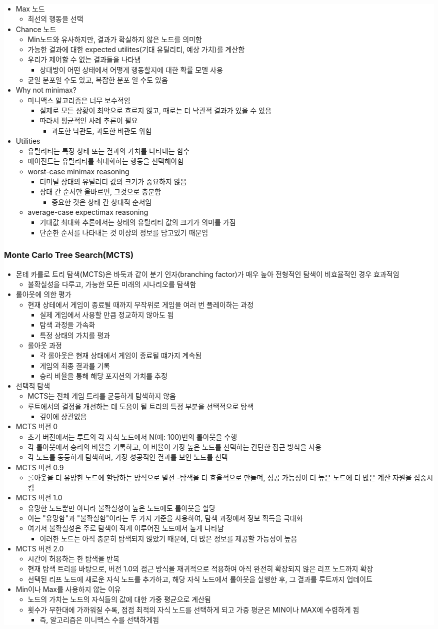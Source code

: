   - Max 노드
    - 최선의 행동을 선택
  - Chance 노드
    - Min노드와 유사하지만, 결과가 확실하지 않은 노드를 의미함
    - 가능한 결과에 대한 expected utilites(기대 유틸리티, 예상 가치)를 계산함
    - 우리가 제어할 수 없는 결과들을 나타냄
      - 상대방이 어떤 상태에서 어떻게 행동할지에 대한 확률 모델 사용
    - 균일 분포일 수도 있고, 복잡한 분포 일 수도 있음
- Why not minimax?
  - 미니맥스 알고리즘은 너무 보수적임
    - 실제로 모든 상황이 최악으로 흐르지 않고, 때로는 더 낙관적 결과가 있을 수 있음
    - 따라서 평균적인 사례 추론이 필요
      - 과도한 낙관도, 과도한 비관도 위험
- Utilities
  - 유틸리티는 특정 상태 또는 결과의 가치를 나타내는 함수
  - 에이전트는 유틸리티를 최대화하는 행동을 선택해야함
  - worst-case minimax reasoning
    - 터미널 상태의 유틸리티 값의 크기가 중요하지 않음
    - 상태 간 순서만 올바르면, 그것으로 충분함
      - 중요한 것은 상태 간 상대적 순서임
  - average-case expectimax reasoning
    - 기대값 최대화 추론에서는 상태의 유틸리티 값의 크기가 의미를 가짐
    - 단순한 순서를 나타내는 것 이상의 정보를 담고있기 때문임
### Monte Carlo Tree Search(MCTS)
- 몬테 카를로 트리 탐색(MCTS)은 바둑과 같이 분기 인자(branching factor)가 매우 높아 전형적인 탐색이 비효율적인 경우 효과적임
  - 불확실성을 다루고, 가능한 모든 미래의 시나리오를 탐색함
- 롤아웃에 의한 평가
  - 현재 상테에서 게임이 종료될 때까지 무작위로 게임을 여러 번 플레이하는 과정
    - 실제 게임에서 사용할 만큼 정교하지 않아도 됨
    - 탐색 과정을 가속화
    - 특정 상태의 가치를 평과
  - 롤아웃 과정
    - 각 롤아웃은 현재 상태에서 게임이 종료될 떄가지 계속됨
    - 게임의 최종 결과를 기록
    - 승리 비율을 통해 해당 포지션의 가치를 추정
- 선택적 탐색
  - MCTS는 전체 게임 트리를 균등하게 탐색하지 않음
  - 루트에서의 결정을 개선하는 데 도움이 될 트리의 특정 부분을 선택적으로 탐색
    - 깊이에 상관없음
- MCTS 버전 0
  - 초기 버전에서는 루트의 각 자식 노드에서 N(예: 100)번의 롤아웃을 수행
  - 각 롤아웃에서 승리의 비율을 기록하고, 이 비율이 가장 높은 노드를 선택하는 간단한 접근 방식을 사용
  - 각 노드를 동등하게 탐색하며, 가장 성공적인 결과를 보인 노드를 선택
- MCTS 버전 0.9
  - 롤아웃을 더 유망한 노드에 할당하는 방식으로 발전
  -탐색을 더 효율적으로 만들며, 성공 가능성이 더 높은 노드에 더 많은 계산 자원을 집중시킴
- MCTS 버전 1.0
  - 유망한 노드뿐만 아니라 불확실성이 높은 노드에도 롤아웃을 할당
  - 이는 "유망함"과 "불확실함"이라는 두 가지 기준을 사용하여, 탐색 과정에서 정보 획득을 극대화
  - 여기서 불확실성은 주로 탐색이 적게 이루어진 노드에서 높게 나타남
    - 이러한 노드는 아직 충분히 탐색되지 않았기 때문에, 더 많은 정보를 제공할 가능성이 높음
- MCTS 버전 2.0
  - 시간이 허용하는 한 탐색을 반복
  - 현재 탐색 트리를 바탕으로, 버전 1.0의 접근 방식을 재귀적으로 적용하여 아직 완전히 확장되지 않은 리프 노드까지 확장
  - 선택된 리프 노드에 새로운 자식 노드를 추가하고, 해당 자식 노드에서 롤아웃을 실행한 후, 그 결과를 루트까지 업데이트
- Min이나 Max를 사용하지 않는 이유
  - 노드의 가치는 노드의 자식들의 값에 대한 가중 평균으로 계산됨
  - 횟수가 무한대에 가까워질 수록, 점점 최적의 자식 노드를 선택하게 되고 가중 평균은 MIN이나 MAX에 수렴하게 됨
    - 즉, 알고리즘은 미니맥스 수를 선택하게됨
